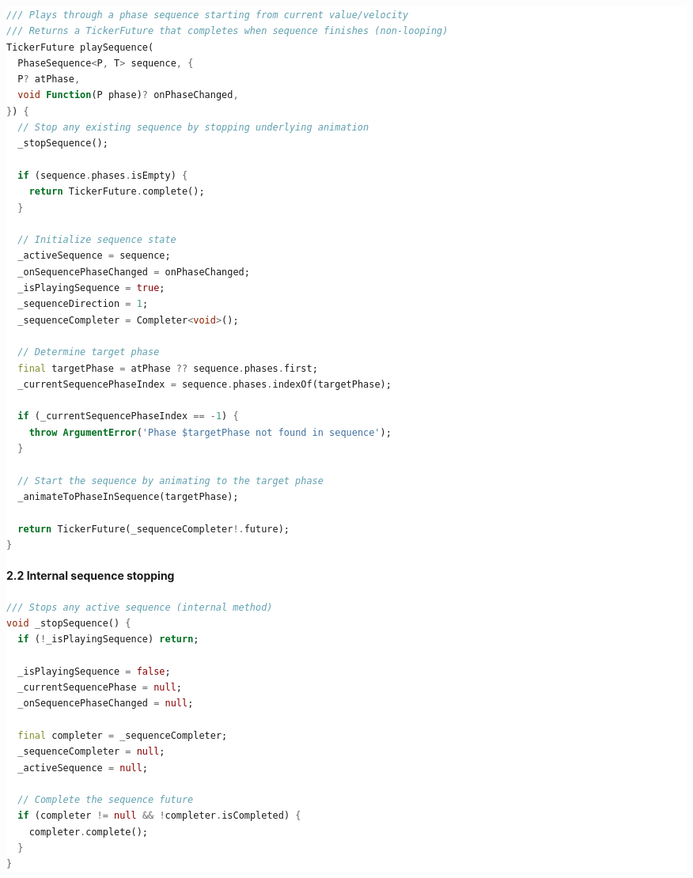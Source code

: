 ```dart
/// Plays through a phase sequence starting from current value/velocity
/// Returns a TickerFuture that completes when sequence finishes (non-looping)
TickerFuture playSequence(
  PhaseSequence<P, T> sequence, {
  P? atPhase,
  void Function(P phase)? onPhaseChanged,
}) {
  // Stop any existing sequence by stopping underlying animation
  _stopSequence();
  
  if (sequence.phases.isEmpty) {
    return TickerFuture.complete();
  }
  
  // Initialize sequence state
  _activeSequence = sequence;
  _onSequencePhaseChanged = onPhaseChanged;
  _isPlayingSequence = true;
  _sequenceDirection = 1;
  _sequenceCompleter = Completer<void>();
  
  // Determine target phase
  final targetPhase = atPhase ?? sequence.phases.first;
  _currentSequencePhaseIndex = sequence.phases.indexOf(targetPhase);
  
  if (_currentSequencePhaseIndex == -1) {
    throw ArgumentError('Phase $targetPhase not found in sequence');
  }
  
  // Start the sequence by animating to the target phase
  _animateToPhaseInSequence(targetPhase);
  
  return TickerFuture(_sequenceCompleter!.future);
}
```

#### 2.2 Internal sequence stopping

```dart
/// Stops any active sequence (internal method)
void _stopSequence() {
  if (!_isPlayingSequence) return;
  
  _isPlayingSequence = false;
  _currentSequencePhase = null;
  _onSequencePhaseChanged = null;
  
  final completer = _sequenceCompleter;
  _sequenceCompleter = null;
  _activeSequence = null;
  
  // Complete the sequence future
  if (completer != null && !completer.isCompleted) {
    completer.complete();
  }
}
```
